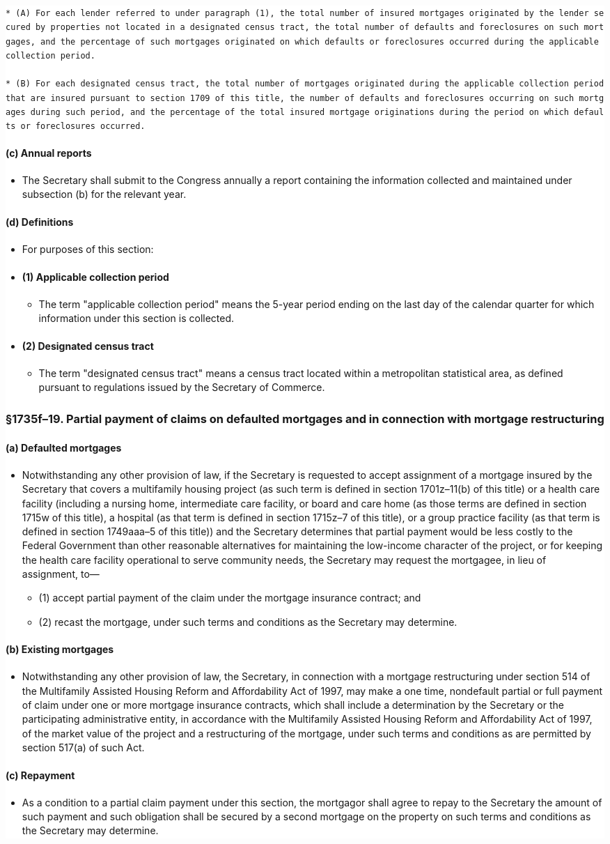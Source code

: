     * (A) For each lender referred to under paragraph (1), the total number of insured mortgages originated by the lender secured by properties not located in a designated census tract, the total number of defaults and foreclosures on such mortgages, and the percentage of such mortgages originated on which defaults or foreclosures occurred during the applicable collection period.

    * (B) For each designated census tract, the total number of mortgages originated during the applicable collection period that are insured pursuant to section 1709 of this title, the number of defaults and foreclosures occurring on such mortgages during such period, and the percentage of the total insured mortgage originations during the period on which defaults or foreclosures occurred.

#### (c) Annual reports
* The Secretary shall submit to the Congress annually a report containing the information collected and maintained under subsection (b) for the relevant year.

#### (d) Definitions
* For purposes of this section:

* #### (1) Applicable collection period
  * The term "applicable collection period" means the 5-year period ending on the last day of the calendar quarter for which information under this section is collected.

* #### (2) Designated census tract
  * The term "designated census tract" means a census tract located within a metropolitan statistical area, as defined pursuant to regulations issued by the Secretary of Commerce.

### §1735f–19. Partial payment of claims on defaulted mortgages and in connection with mortgage restructuring
#### (a) Defaulted mortgages
* Notwithstanding any other provision of law, if the Secretary is requested to accept assignment of a mortgage insured by the Secretary that covers a multifamily housing project (as such term is defined in section 1701z–11(b) of this title) or a health care facility (including a nursing home, intermediate care facility, or board and care home (as those terms are defined in section 1715w of this title), a hospital (as that term is defined in section 1715z–7 of this title), or a group practice facility (as that term is defined in section 1749aaa–5 of this title)) and the Secretary determines that partial payment would be less costly to the Federal Government than other reasonable alternatives for maintaining the low-income character of the project, or for keeping the health care facility operational to serve community needs, the Secretary may request the mortgagee, in lieu of assignment, to—

  * (1) accept partial payment of the claim under the mortgage insurance contract; and

  * (2) recast the mortgage, under such terms and conditions as the Secretary may determine.

#### (b) Existing mortgages
* Notwithstanding any other provision of law, the Secretary, in connection with a mortgage restructuring under section 514 of the Multifamily Assisted Housing Reform and Affordability Act of 1997, may make a one time, nondefault partial or full payment of claim under one or more mortgage insurance contracts, which shall include a determination by the Secretary or the participating administrative entity, in accordance with the Multifamily Assisted Housing Reform and Affordability Act of 1997, of the market value of the project and a restructuring of the mortgage, under such terms and conditions as are permitted by section 517(a) of such Act.

#### (c) Repayment
* As a condition to a partial claim payment under this section, the mortgagor shall agree to repay to the Secretary the amount of such payment and such obligation shall be secured by a second mortgage on the property on such terms and conditions as the Secretary may determine.
